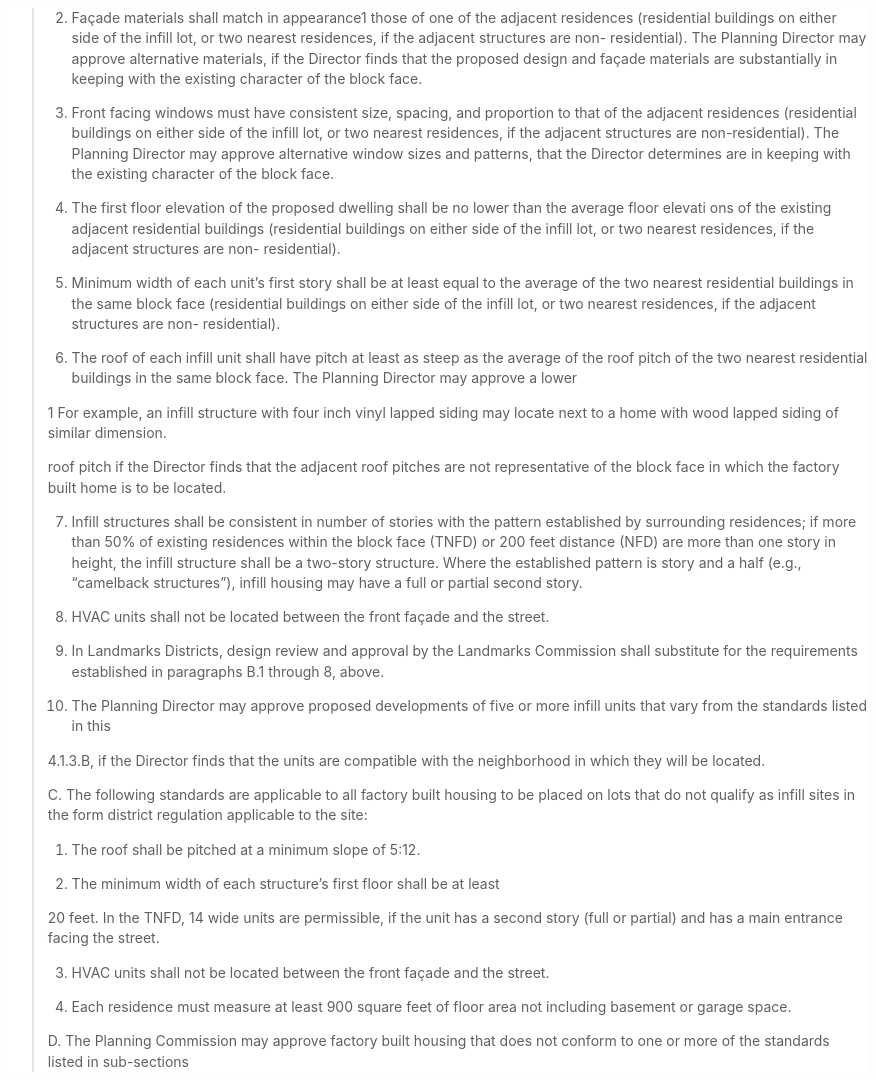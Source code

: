 > 2. Façade materials shall match in appearance1 those of one of the adjacent residences (residential buildings on either side of the infill lot, or two nearest residences, if the adjacent structures are non- residential). The Planning Director may approve alternative materials, if the Director finds that the proposed design and façade materials are substantially in keeping with the existing character of the block face.
>
> 3. Front facing windows must have consistent size, spacing, and proportion to that of the adjacent residences (residential buildings on either side of the infill lot, or two nearest residences, if the adjacent structures are non-residential). The Planning Director may approve alternative window sizes and patterns, that the Director determines are in keeping with the existing character of the block face.
>
> 4. The first floor elevation of the proposed dwelling shall be no lower than the average floor elevati ons of the existing adjacent residential buildings (residential buildings on either side of the infill lot, or two nearest residences, if the adjacent structures are non- residential).
>
> 5. Minimum width of each unit’s first story shall be at least equal to the average of the two nearest residential buildings in the same block face (residential buildings on either side of the infill lot, or two nearest residences, if the adjacent structures are non- residential).
>
> 6. The roof of each infill unit shall have pitch at least as steep as the average of the roof pitch of the two nearest residential buildings in the same block face. The Planning Director may approve a lower
>
> 1 For example, an infill structure with four inch vinyl lapped siding may locate next to a home with wood lapped siding of similar dimension.
>
> roof pitch if the Director finds that the adjacent roof pitches are not representative of the block face in which the factory built home is to be located.
>
> 7. Infill structures shall be consistent in number of stories with the pattern established by surrounding residences; if more than 50% of existing residences within the block face (TNFD) or 200 feet distance (NFD) are more than one story in height, the infill structure shall be a two-story structure. Where the established pattern is story and a half (e.g., “camelback structures”), infill housing may have a full or partial second story.
>
> 8. HVAC units shall not be located between the front façade and the street.
>
> 9. In Landmarks Districts, design review and approval by the Landmarks Commission shall substitute for the requirements established in paragraphs B.1 through 8, above.
>
> 10. The Planning Director may approve proposed developments of five or more infill units that vary from the standards listed in this
>
> 4.1.3.B, if the Director finds that the units are compatible with the neighborhood in which they will be located.
>
> C. The following standards are applicable to all factory built housing to be placed on lots that do not qualify as infill sites in the form district regulation applicable to the site:
>
> 1. The roof shall be pitched at a minimum slope of 5:12.
>
> 2. The minimum width of each structure’s first floor shall be at least
>
> 20 feet. In the TNFD, 14 wide units are permissible, if the unit has a second story (full or partial) and has a main entrance facing the street.
>
> 3. HVAC units shall not be located between the front façade and the street.
>
> 4. Each residence must measure at least 900 square feet of floor area not including basement or garage space.
>
> D. The Planning Commission may approve factory built housing that does not conform to one or more of the standards listed in sub-sections